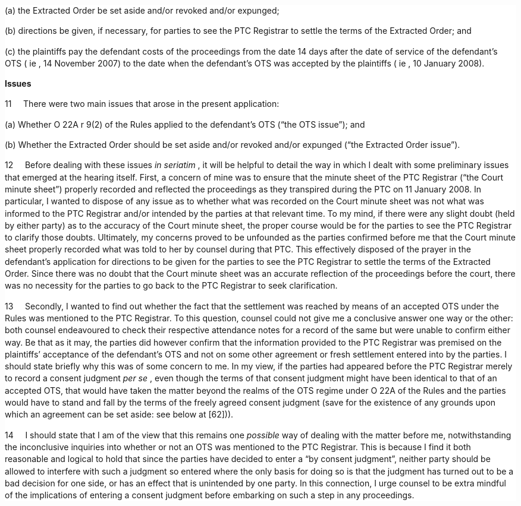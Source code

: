  (a) the Extracted Order be set aside and/or revoked and/or expunged; 

 (b) directions be given, if necessary, for parties to see the PTC Registrar to settle the terms of the Extracted Order; and 

 (c) the plaintiffs pay the defendant costs of the proceedings from the date 14 days after the date of service of the defendant’s OTS ( ie , 14 November 2007) to the date when the defendant’s OTS was accepted by the plaintiffs ( ie , 10 January 2008). 

**Issues** 

11     There were two main issues that arose in the present application: 

 (a) Whether O 22A r 9(2) of the Rules applied to the defendant’s OTS (“the OTS issue”); and 

 (b) Whether the Extracted Order should be set aside and/or revoked and/or expunged (“the Extracted Order issue”). 

12     Before dealing with these issues _in seriatim_ , it will be helpful to detail the way in which I dealt with some preliminary issues that emerged at the hearing itself. First, a concern of mine was to ensure that the minute sheet of the PTC Registrar (“the Court minute sheet”) properly recorded and reflected the proceedings as they transpired during the PTC on 11 January 2008. In particular, I wanted to dispose of any issue as to whether what was recorded on the Court minute sheet was not what was informed to the PTC Registrar and/or intended by the parties at that relevant time. To my mind, if there were any slight doubt (held by either party) as to the accuracy of the Court minute sheet, the proper course would be for the parties to see the PTC Registrar to clarify those doubts. Ultimately, my concerns proved to be unfounded as the parties confirmed before me that the Court minute sheet properly recorded what was told to her by counsel during that PTC. This effectively disposed of the prayer in the defendant’s application for directions to be given for the parties to see the PTC Registrar to settle the terms of the Extracted Order. Since there was no doubt that the Court minute sheet was an accurate reflection of the proceedings before the court, there was no necessity for the parties to go back to the PTC Registrar to seek clarification. 

13     Secondly, I wanted to find out whether the fact that the settlement was reached by means of an accepted OTS under the Rules was mentioned to the PTC Registrar. To this question, counsel could not give me a conclusive answer one way or the other: both counsel endeavoured to check their respective attendance notes for a record of the same but were unable to confirm either way. Be that as it may, the parties did however confirm that the information provided to the PTC Registrar was premised on the plaintiffs’ acceptance of the defendant’s OTS and not on some other agreement or fresh settlement entered into by the parties. I should state briefly why this was of some concern to me. In my view, if the parties had appeared before the PTC Registrar merely to record a consent judgment _per se_ , even though the terms of that consent judgment might have been identical to that of an accepted OTS, that would have taken the matter beyond the realms of the OTS regime under O 22A of the Rules and the parties would have to stand and fall by the terms of the freely agreed consent judgment (save for the existence of any grounds upon which an agreement can be set aside: see below at [62])). 


14     I should state that I am of the view that this remains one _possible_ way of dealing with the matter before me, notwithstanding the inconclusive inquiries into whether or not an OTS was mentioned to the PTC Registrar. This is because I find it both reasonable and logical to hold that since the parties have decided to enter a “by consent judgment”, neither party should be allowed to interfere with such a judgment so entered where the only basis for doing so is that the judgment has turned out to be a bad decision for one side, or has an effect that is unintended by one party. In this connection, I urge counsel to be extra mindful of the implications of entering a consent judgment before embarking on such a step in any proceedings. 
